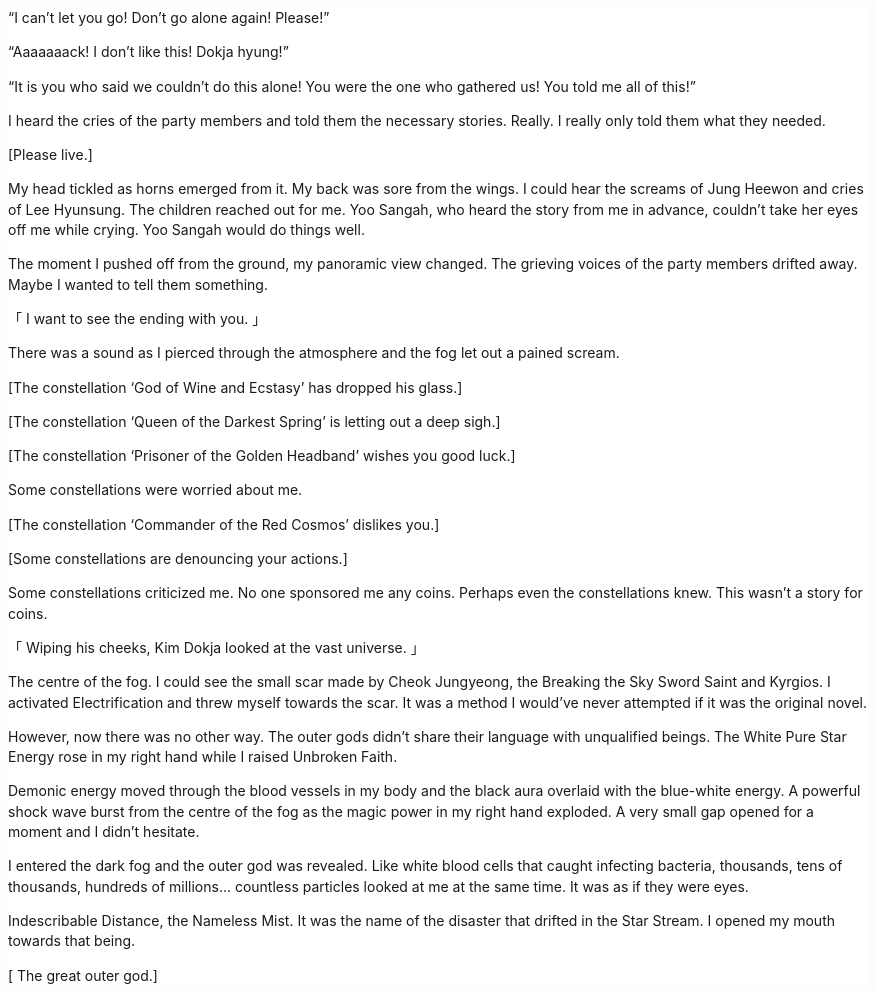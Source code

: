 “I can’t let you go! Don’t go alone again! Please!”

“Aaaaaaack! I don’t like this! Dokja hyung!”

“It is you who said we couldn’t do this alone! You were the one who gathered us! You told me all of this!”

I heard the cries of the party members and told them the necessary stories. Really. I really only told them what they needed.

[Please live.]

My head tickled as horns emerged from it. My back was sore from the wings. I could hear the screams of Jung Heewon and cries of Lee Hyunsung. The children reached out for me. Yoo Sangah, who heard the story from me in advance, couldn’t take her eyes off me while crying. Yoo Sangah would do things well.

The moment I pushed off from the ground, my panoramic view changed. The grieving voices of the party members drifted away. Maybe I wanted to tell them something.

「 I want to see the ending with you. 」

There was a sound as I pierced through the atmosphere and the fog let out a pained scream.

[The constellation ‘God of Wine and Ecstasy’ has dropped his glass.]

[The constellation ‘Queen of the Darkest Spring’ is letting out a deep sigh.]

[The constellation ‘Prisoner of the Golden Headband’ wishes you good luck.]

Some constellations were worried about me.

[The constellation ‘Commander of the Red Cosmos’ dislikes you.]

[Some constellations are denouncing your actions.]

Some constellations criticized me. No one sponsored me any coins. Perhaps even the constellations knew. This wasn’t a story for coins.

「 Wiping his cheeks, Kim Dokja looked at the vast universe. 」

The centre of the fog. I could see the small scar made by Cheok Jungyeong, the Breaking the Sky Sword Saint and Kyrgios. I activated Electrification and threw myself towards the scar. It was a method I would’ve never attempted if it was the original novel.

However, now there was no other way. The outer gods didn’t share their language with unqualified beings. The White Pure Star Energy rose in my right hand while I raised Unbroken Faith.

Demonic energy moved through the blood vessels in my body and the black aura overlaid with the blue-white energy. A powerful shock wave burst from the centre of the fog as the magic power in my right hand exploded. A very small gap opened for a moment and I didn’t hesitate.

I entered the dark fog and the outer god was revealed. Like white blood cells that caught infecting bacteria, thousands, tens of thousands, hundreds of millions… countless particles looked at me at the same time. It was as if they were eyes.

Indescribable Distance, the Nameless Mist. It was the name of the disaster that drifted in the Star Stream. I opened my mouth towards that being.

[ The great outer god.]
